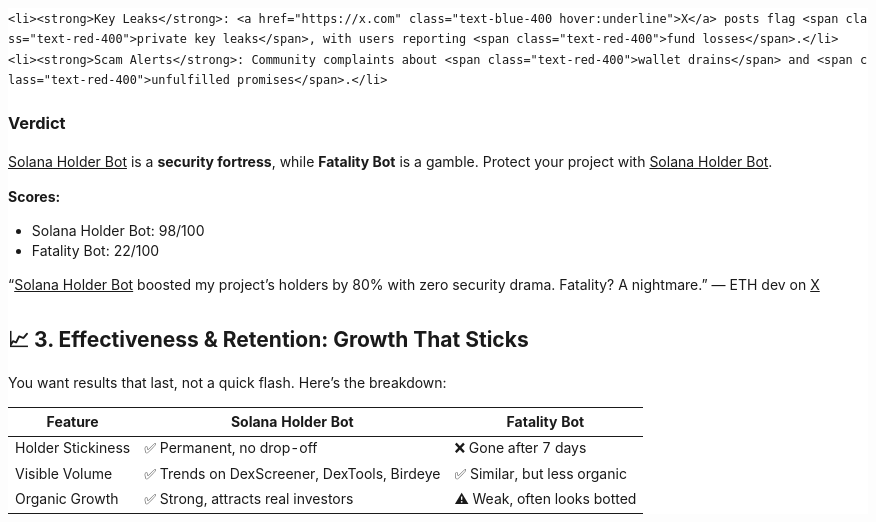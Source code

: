     <li><strong>Key Leaks</strong>: <a href="https://x.com" class="text-blue-400 hover:underline">X</a> posts flag <span class="text-red-400">private key leaks</span>, with users reporting <span class="text-red-400">fund losses</span>.</li>
    <li><strong>Scam Alerts</strong>: Community complaints about <span class="text-red-400">wallet drains</span> and <span class="text-red-400">unfulfilled promises</span>.</li>
  </ul>
  <h3 class="text-xl font-semibold text-white mb-4 mt-6">Verdict</h3>
  <p class="text-lg leading-relaxed"><a href="https://t.me/Degen_wg_bot" class="text-blue-400 hover:underline">Solana Holder Bot</a> is a <strong>security fortress</strong>, while <strong>Fatality Bot</strong> is a gamble. Protect your project with <a href="https://t.me/Degen_wg_bot" class="text-blue-400 hover:underline">Solana Holder Bot</a>.</p>
</div>

<div class="scores bg-gray-800 text-gray-200 p-6 rounded-lg mb-8 shadow-md">
  <p class="text-lg font-semibold"><strong>Scores:</strong></p>
  <ul class="list-none pl-0 space-y-2 text-lg">
    <li><span class="text-blue-400">Solana Holder Bot</span>: 98/100</li>
    <li><span class="text-yellow-400">Fatality Bot</span>: 22/100</li>
  </ul>
</div>

<div class="quote bg-gray-800 p-6 rounded-lg mb-12 italic text-gray-200 shadow-sm border-l-4 border-gray-600">
  <p>“<a href="https://t.me/Degen_wg_bot" class="text-blue-400 hover:underline">Solana Holder Bot</a> boosted my project’s holders by 80% with zero security drama. Fatality? A nightmare.” — ETH dev on <a href="https://x.com" class="text-blue-400 hover:underline">X</a></p>
</div>

<div class="section-divider border-t border-gray-700 my-8"></div>

## 📈 <span id="effectiveness">3. Effectiveness & Retention: Growth That Sticks</span>

<div class="text-section bg-gray-900 text-gray-200 p-8 rounded-lg mb-8 shadow-md border border-gray-700">
  <p class="text-lg leading-relaxed mb-4">You want results that last, not a quick flash. Here’s the breakdown:</p>
</div>

<div class="feature-table bg-gray-900 text-gray-200 p-6 rounded-lg mb-8 shadow-md border border-gray-700">
  <table class="w-full text-lg">
    <thead>
      <tr class="bg-gray-800 text-white">
        <th class="py-4 px-6 font-bold text-left">Feature</th>
        <th class="py-4 px-6 font-bold text-center">Solana Holder Bot</th>
        <th class="py-4 px-6 font-bold text-center">Fatality Bot</th>
      </tr>
    </thead>
    <tbody>
      <tr class="border-b border-gray-700">
        <td class="py-4 px-6">Holder Stickiness</td>
        <td class="py-4 px-6 text-center text-blue-400">✅ Permanent, no drop-off</td>
        <td class="py-4 px-6 text-center text-yellow-400">❌ Gone after 7 days</td>
      </tr>
      <tr class="bg-gray-800 border-b border-gray-700">
        <td class="py-4 px-6">Visible Volume</td>
        <td class="py-4 px-6 text-center text-blue-400">✅ Trends on DexScreener, DexTools, Birdeye</td>
        <td class="py-4 px-6 text-center text-yellow-400">✅ Similar, but less organic</td>
      </tr>
      <tr class="border-b border-gray-700">
        <td class="py-4 px-6">Organic Growth</td>
        <td class="py-4 px-6 text-center text-blue-400">✅ Strong, attracts real investors</td>
        <td class="py-4 px-6 text-center text-yellow-400">⚠️ Weak, often looks botted</td>
      </tr>
